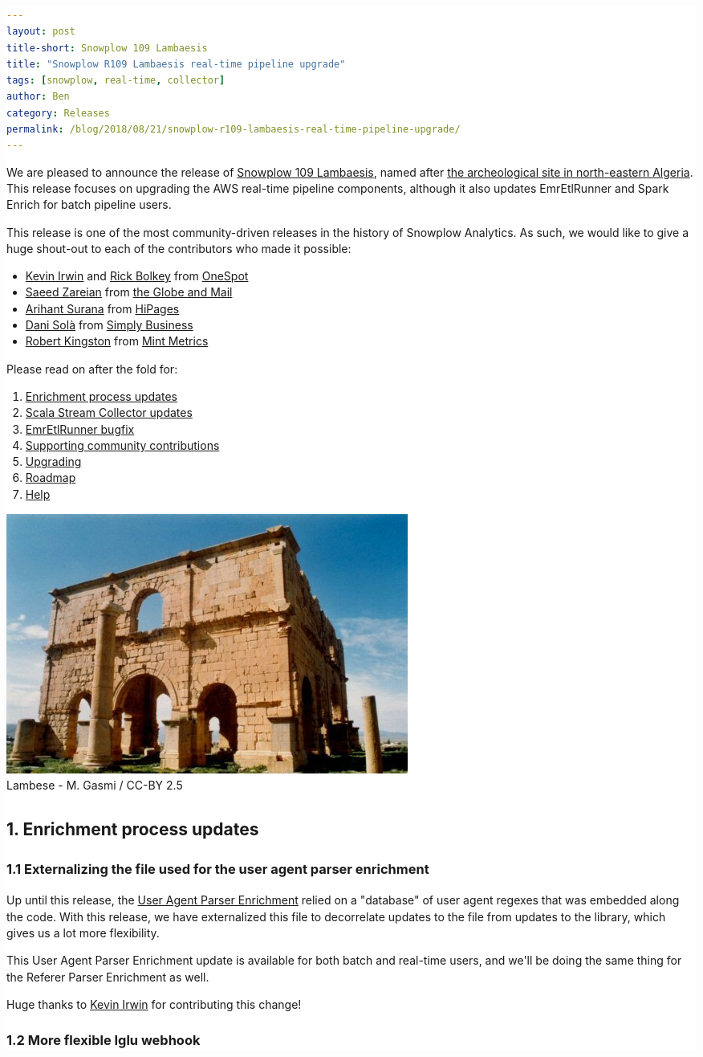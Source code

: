 ```yaml
---
layout: post
title-short: Snowplow 109 Lambaesis
title: "Snowplow R109 Lambaesis real-time pipeline upgrade"
tags: [snowplow, real-time, collector]
author: Ben
category: Releases
permalink: /blog/2018/08/21/snowplow-r109-lambaesis-real-time-pipeline-upgrade/
---
```


We are pleased to announce the release of [Snowplow 109 Lambaesis][snowplow-release], named
after [the archeological site in north-eastern Algeria][lambaesis]. This release focuses on
upgrading the AWS real-time pipeline components, although it also updates EmrEtlRunner and Spark
Enrich for batch pipeline users.

This release is one of the most community-driven releases in the history of Snowplow Analytics. As such,
we would like to give a huge shout-out to each of the contributors who made it possible:

- [Kevin Irwin][userkci] and [Rick Bolkey][rbolkey] from [OneSpot][onespot]
- [Saeed Zareian][szareiangm] from [the Globe and Mail][the-globe-and-mail]
- [Arihant Surana][arihantsurana] from [HiPages][hi-pages]
- [Dani Solà][danisola] from [Simply Business][simply-business]
- [Robert Kingston][kingo55] from [Mint Metrics][mint-metrics]

Please read on after the fold for:

1. [Enrichment process updates](#se)
2. [Scala Stream Collector updates](#ssc)
3. [EmrEtlRunner bugfix](#eer)
4. [Supporting community contributions](#community)
5. [Upgrading](#upgrading)
6. [Roadmap](#roadmap)
7. [Help](#help)

![lambaesis][lambaesis-img]
<br>
Lambese - M. Gasmi / CC-BY 2.5

<h2 id="se">1. Enrichment process updates</h2>

<h3 id="ext">1.1 Externalizing the file used for the user agent parser enrichment</h3>

Up until this release, the [User Agent Parser Enrichment][ua-parser-enrichment] relied on a "database" of user agent regexes that was embedded along the code. With this release, we have externalized this file to
decorrelate updates to the file from updates to the library, which gives us a lot more flexibility.

This User Agent Parser Enrichment update is available for both batch and real-time users, and we'll be doing the same thing for the Referer Parser Enrichment as well.

Huge thanks to [Kevin Irwin][userkci] for contributing this change!

<h3 id="cf">1.2 More flexible Iglu webhook</h3>


[snowplow-release]: https://github.com/snowplow/snowplow/releases/r109-lambaesis
[lambaesis]: https://en.wikipedia.org/wiki/Lambaesis
[lambaesis-img]: /assets/img/blog/2018/08/lambaesis.jpg
[simply-business]: https://www.simplybusiness.co.uk/
[userkci]: https://github.com/userkci
[rbolkey]: https://github.com/rbolkey
[onespot]: https://www.onespot.com/
[szareiangm]: https://github.com/szareiangm
[arihantsurana]: https://github.com/arihantsurana
[kingo55]: https://github.com/kingo55
[danisola]: https://github.com/danisola
[discourse]: http://discourse.snowplowanalytics.com/
[contributing]: https://github.com/snowplow/snowplow/blob/master/CONTRIBUTING.md
[ua-parser-enrichment]: https://github.com/snowplow/snowplow/wiki/ua-parser-enrichment
[x-forwarded-for-docs]: http://www.squid-cache.org/Doc/config/follow_x_forwarded_for/
[localstack]: https://github.com/localstack/localstack
[gitter-snowplow]: https://gitter.im/snowplow/snowplow
[the-globe-and-mail]: https://www.theglobeandmail.com/
[hi-pages]: https://www.homeimprovementpages.com.au/
[mint-metrics]: https://mintmetrics.io/
[cf-logs]: https://docs.aws.amazon.com/AmazonCloudFront/latest/DeveloperGuide/AccessLogs.html#LogFileFormat
[mdemri]: https://github.com/mdemri
[eer-dl]: http://dl.bintray.com/snowplow/snowplow-generic/snowplow_emr_r109_lambaesis.zip
[se-dl]: https://bintray.com/snowplow/snowplow-generic/snowplow-stream-enrich/0.19.0#files
[ssc-dl]: https://bintray.com/snowplow/snowplow-generic/snowplow-scala-stream-collector/0.14.0#files
[uap-core]: https://github.com/ua-parser/uap-core
[ua-parser-config]: https://github.com/snowplow/snowplow/blob/master/3-enrich/config/enrichments/ua_parser_config.json
[ssc-config]: https://github.com/snowplow/snowplow/blob/r109-lambaesis/2-collectors/scala-stream-collector/examples/config.hocon.sample
[r110]: https://github.com/snowplow/snowplow/milestone/151
[r11x-stability]: https://github.com/snowplow/snowplow/milestone/162
[dataflow]: https://cloud.google.com/dataflow/
[beam]: https://beam.apache.org/
[r108-blogpost]: https://snowplowanalytics.com/blog/2018/07/24/snowplow-r108-val-camonica-with-batch-pipeline-encryption-released/
[emr-s3-empty-files]: https://aws.amazon.com/premiumsupport/knowledge-center/emr-s3-empty-files/